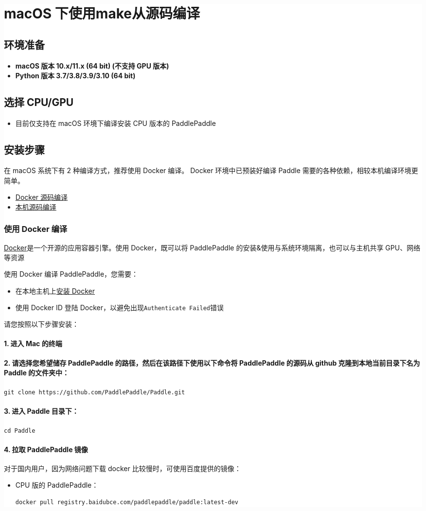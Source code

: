 # **macOS 下使用make从源码编译**

## 环境准备

* **macOS 版本 10.x/11.x (64 bit) (不支持 GPU 版本)**
* **Python 版本 3.7/3.8/3.9/3.10 (64 bit)**

## 选择 CPU/GPU

* 目前仅支持在 macOS 环境下编译安装 CPU 版本的 PaddlePaddle

## 安装步骤
在 macOS 系统下有 2 种编译方式，推荐使用 Docker 编译。
Docker 环境中已预装好编译 Paddle 需要的各种依赖，相较本机编译环境更简单。

* [Docker 源码编译](#compile_from_docker)
* [本机源码编译](#compile_from_host)

<a name="mac_docker"></a>
### <span id="compile_from_docker">**使用 Docker 编译**</span>

[Docker](https://docs.docker.com/install/)是一个开源的应用容器引擎。使用 Docker，既可以将 PaddlePaddle 的安装&使用与系统环境隔离，也可以与主机共享 GPU、网络等资源

使用 Docker 编译 PaddlePaddle，您需要：

- 在本地主机上[安装 Docker](https://docs.docker.com/engine/install/)

- 使用 Docker ID 登陆 Docker，以避免出现`Authenticate Failed`错误

请您按照以下步骤安装：

#### 1. 进入 Mac 的终端

#### 2. 请选择您希望储存 PaddlePaddle 的路径，然后在该路径下使用以下命令将 PaddlePaddle 的源码从 github 克隆到本地当前目录下名为 Paddle 的文件夹中：

```
git clone https://github.com/PaddlePaddle/Paddle.git
```

#### 3. 进入 Paddle 目录下：
```
cd Paddle
```

#### 4. 拉取 PaddlePaddle 镜像

对于国内用户，因为网络问题下载 docker 比较慢时，可使用百度提供的镜像：

* CPU 版的 PaddlePaddle：
    ```
    docker pull registry.baidubce.com/paddlepaddle/paddle:latest-dev
    ```
